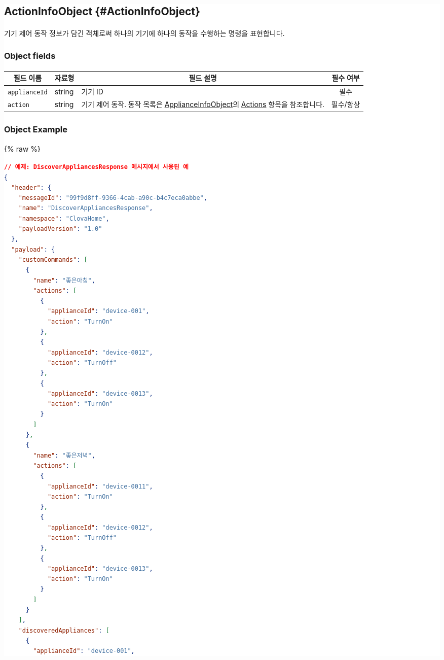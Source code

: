 ## ActionInfoObject {#ActionInfoObject}
기기 제어 동작 정보가 담긴 객체로써 하나의 기기에 하나의 동작을 수행하는 명령을 표현합니다.

### Object fields
| 필드 이름       | 자료형    | 필드 설명                     | 필수 여부 |
|---------------|---------|-----------------------------|:-------:|
| `applianceId` | string  | 기기 ID                      | 필수     |
| `action`      | string  | 기기 제어 동작. 동작 목록은 [ApplianceInfoObject](#ApplianceInfoObject)의 [Actions](#Actions) 항목을 참조합니다.     | 필수/항상     |

### Object Example
{% raw %}

```json
// 예제: DiscoverAppliancesResponse 메시지에서 사용된 예
{
  "header": {
    "messageId": "99f9d8ff-9366-4cab-a90c-b4c7eca0abbe",
    "name": "DiscoverAppliancesResponse",
    "namespace": "ClovaHome",
    "payloadVersion": "1.0"
  },
  "payload": {
    "customCommands": [
      {
        "name": "좋은아침",
        "actions": [
          {
            "applianceId": "device-001",
            "action": "TurnOn"
          },
          {
            "applianceId": "device-0012",
            "action": "TurnOff"
          },
          {
            "applianceId": "device-0013",
            "action": "TurnOn"
          }
        ]
      },
      {
        "name": "좋은저녁",
        "actions": [
          {
            "applianceId": "device-0011",
            "action": "TurnOn"
          },
          {
            "applianceId": "device-0012",
            "action": "TurnOff"
          },
          {
            "applianceId": "device-0013",
            "action": "TurnOn"
          }
        ]
      }
    ],
    "discoveredAppliances": [
      {
        "applianceId": "device-001",
```